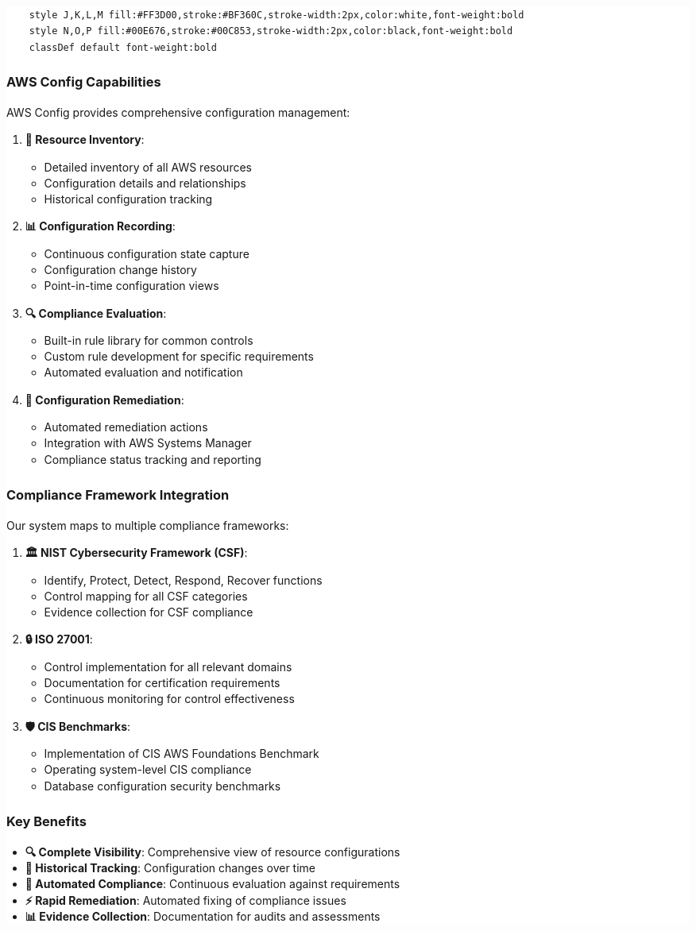 ```mermaid
    style J,K,L,M fill:#FF3D00,stroke:#BF360C,stroke-width:2px,color:white,font-weight:bold
    style N,O,P fill:#00E676,stroke:#00C853,stroke-width:2px,color:black,font-weight:bold
    classDef default font-weight:bold
```

### AWS Config Capabilities

AWS Config provides comprehensive configuration management:

1. **📝 Resource Inventory**:
   - Detailed inventory of all AWS resources
   - Configuration details and relationships
   - Historical configuration tracking

2. **📊 Configuration Recording**:
   - Continuous configuration state capture
   - Configuration change history
   - Point-in-time configuration views

3. **🔍 Compliance Evaluation**:
   - Built-in rule library for common controls
   - Custom rule development for specific requirements
   - Automated evaluation and notification

4. **🔄 Configuration Remediation**:
   - Automated remediation actions
   - Integration with AWS Systems Manager
   - Compliance status tracking and reporting

### Compliance Framework Integration

Our system maps to multiple compliance frameworks:

1. **🏛️ NIST Cybersecurity Framework (CSF)**:
   - Identify, Protect, Detect, Respond, Recover functions
   - Control mapping for all CSF categories
   - Evidence collection for CSF compliance

2. **🔒 ISO 27001**:
   - Control implementation for all relevant domains
   - Documentation for certification requirements
   - Continuous monitoring for control effectiveness

3. **🛡️ CIS Benchmarks**:
   - Implementation of CIS AWS Foundations Benchmark
   - Operating system-level CIS compliance
   - Database configuration security benchmarks

### Key Benefits

- **🔍 Complete Visibility**: Comprehensive view of resource configurations
- **📝 Historical Tracking**: Configuration changes over time
- **🔄 Automated Compliance**: Continuous evaluation against requirements
- **⚡ Rapid Remediation**: Automated fixing of compliance issues
- **📊 Evidence Collection**: Documentation for audits and assessments
